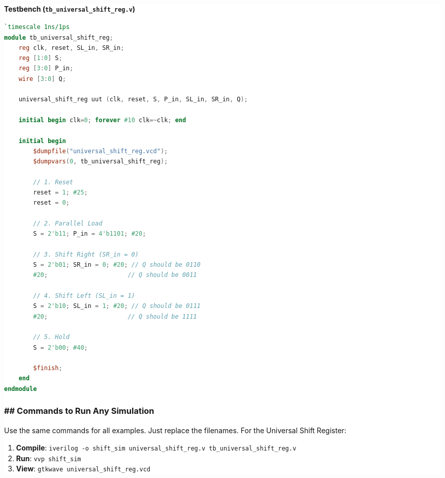 **Testbench (`tb_universal_shift_reg.v`)**

```verilog
`timescale 1ns/1ps
module tb_universal_shift_reg;
    reg clk, reset, SL_in, SR_in;
    reg [1:0] S;
    reg [3:0] P_in;
    wire [3:0] Q;

    universal_shift_reg uut (clk, reset, S, P_in, SL_in, SR_in, Q);

    initial begin clk=0; forever #10 clk=~clk; end

    initial begin
        $dumpfile("universal_shift_reg.vcd");
        $dumpvars(0, tb_universal_shift_reg);

        // 1. Reset
        reset = 1; #25;
        reset = 0;

        // 2. Parallel Load
        S = 2'b11; P_in = 4'b1101; #20;

        // 3. Shift Right (SR_in = 0)
        S = 2'b01; SR_in = 0; #20; // Q should be 0110
        #20;                      // Q should be 0011

        // 4. Shift Left (SL_in = 1)
        S = 2'b10; SL_in = 1; #20; // Q should be 0111
        #20;                      // Q should be 1111

        // 5. Hold
        S = 2'b00; #40;

        $finish;
    end
endmodule
```

### \#\# **Commands to Run Any Simulation**

Use the same commands for all examples. Just replace the filenames. For the Universal Shift Register:

1.  **Compile**: `iverilog -o shift_sim universal_shift_reg.v tb_universal_shift_reg.v`
2.  **Run**: `vvp shift_sim`
3.  **View**: `gtkwave universal_shift_reg.vcd`
